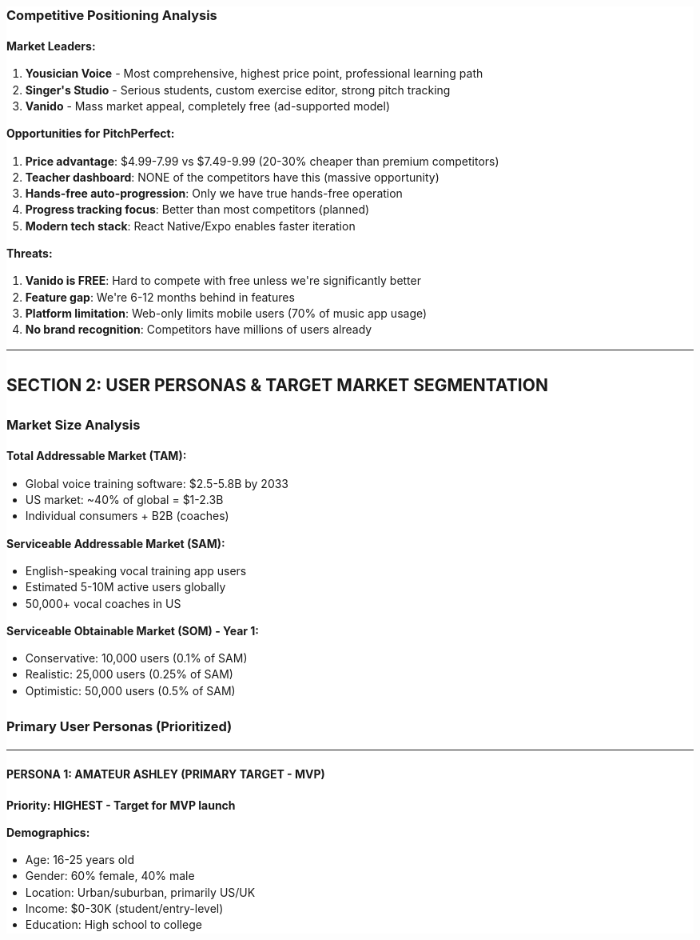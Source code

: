 ### Competitive Positioning Analysis

**Market Leaders:**
1. **Yousician Voice** - Most comprehensive, highest price point, professional learning path
2. **Singer's Studio** - Serious students, custom exercise editor, strong pitch tracking
3. **Vanido** - Mass market appeal, completely free (ad-supported model)

**Opportunities for PitchPerfect:**
1. **Price advantage**: $4.99-7.99 vs $7.49-9.99 (20-30% cheaper than premium competitors)
2. **Teacher dashboard**: NONE of the competitors have this (massive opportunity)
3. **Hands-free auto-progression**: Only we have true hands-free operation
4. **Progress tracking focus**: Better than most competitors (planned)
5. **Modern tech stack**: React Native/Expo enables faster iteration

**Threats:**
1. **Vanido is FREE**: Hard to compete with free unless we're significantly better
2. **Feature gap**: We're 6-12 months behind in features
3. **Platform limitation**: Web-only limits mobile users (70% of music app usage)
4. **No brand recognition**: Competitors have millions of users already

---

## SECTION 2: USER PERSONAS & TARGET MARKET SEGMENTATION

### Market Size Analysis

**Total Addressable Market (TAM):**
- Global voice training software: $2.5-5.8B by 2033
- US market: ~40% of global = $1-2.3B
- Individual consumers + B2B (coaches)

**Serviceable Addressable Market (SAM):**
- English-speaking vocal training app users
- Estimated 5-10M active users globally
- 50,000+ vocal coaches in US

**Serviceable Obtainable Market (SOM) - Year 1:**
- Conservative: 10,000 users (0.1% of SAM)
- Realistic: 25,000 users (0.25% of SAM)
- Optimistic: 50,000 users (0.5% of SAM)

### Primary User Personas (Prioritized)

---

#### PERSONA 1: AMATEUR ASHLEY (PRIMARY TARGET - MVP)
**Priority: HIGHEST - Target for MVP launch**

**Demographics:**
- Age: 16-25 years old
- Gender: 60% female, 40% male
- Location: Urban/suburban, primarily US/UK
- Income: $0-30K (student/entry-level)
- Education: High school to college

